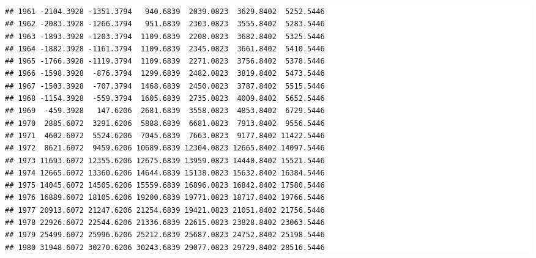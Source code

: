     ## 1961 -2104.3928 -1351.3794   940.6839  2039.0823  3629.8402  5252.5446
    ## 1962 -2083.3928 -1266.3794   951.6839  2303.0823  3555.8402  5283.5446
    ## 1963 -1893.3928 -1203.3794  1109.6839  2208.0823  3682.8402  5325.5446
    ## 1964 -1882.3928 -1161.3794  1109.6839  2345.0823  3661.8402  5410.5446
    ## 1965 -1766.3928 -1119.3794  1109.6839  2271.0823  3756.8402  5378.5446
    ## 1966 -1598.3928  -876.3794  1299.6839  2482.0823  3819.8402  5473.5446
    ## 1967 -1503.3928  -707.3794  1468.6839  2450.0823  3787.8402  5515.5446
    ## 1968 -1154.3928  -559.3794  1605.6839  2735.0823  4009.8402  5652.5446
    ## 1969  -459.3928   147.6206  2681.6839  3558.0823  4853.8402  6729.5446
    ## 1970  2885.6072  3291.6206  5888.6839  6681.0823  7913.8402  9556.5446
    ## 1971  4602.6072  5524.6206  7045.6839  7663.0823  9177.8402 11422.5446
    ## 1972  8621.6072  9459.6206 10689.6839 12304.0823 12665.8402 14097.5446
    ## 1973 11693.6072 12355.6206 12675.6839 13959.0823 14440.8402 15521.5446
    ## 1974 12665.6072 13360.6206 14644.6839 15138.0823 15632.8402 16384.5446
    ## 1975 14045.6072 14505.6206 15559.6839 16896.0823 16842.8402 17580.5446
    ## 1976 16889.6072 18105.6206 19200.6839 19771.0823 18717.8402 19766.5446
    ## 1977 20913.6072 21247.6206 21254.6839 19421.0823 21051.8402 21756.5446
    ## 1978 22926.6072 22544.6206 21336.6839 22615.0823 23828.8402 23063.5446
    ## 1979 25499.6072 25996.6206 25212.6839 25687.0823 24752.8402 25198.5446
    ## 1980 31948.6072 30270.6206 30243.6839 29077.0823 29729.8402 28516.5446